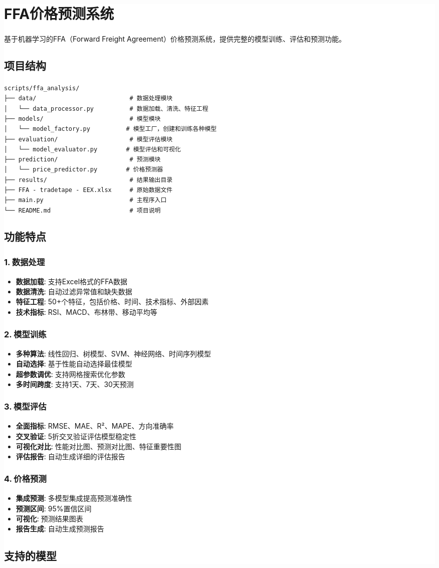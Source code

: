 # FFA价格预测系统

基于机器学习的FFA（Forward Freight Agreement）价格预测系统，提供完整的模型训练、评估和预测功能。

## 项目结构

```
scripts/ffa_analysis/
├── data/                          # 数据处理模块
│   └── data_processor.py          # 数据加载、清洗、特征工程
├── models/                        # 模型模块
│   └── model_factory.py          # 模型工厂，创建和训练各种模型
├── evaluation/                    # 模型评估模块
│   └── model_evaluator.py        # 模型评估和可视化
├── prediction/                    # 预测模块
│   └── price_predictor.py        # 价格预测器
├── results/                       # 结果输出目录
├── FFA - tradetape - EEX.xlsx     # 原始数据文件
├── main.py                        # 主程序入口
└── README.md                      # 项目说明
```

## 功能特点

### 1. 数据处理
- **数据加载**: 支持Excel格式的FFA数据
- **数据清洗**: 自动过滤异常值和缺失数据
- **特征工程**: 50+个特征，包括价格、时间、技术指标、外部因素
- **技术指标**: RSI、MACD、布林带、移动平均等

### 2. 模型训练
- **多种算法**: 线性回归、树模型、SVM、神经网络、时间序列模型
- **自动选择**: 基于性能自动选择最佳模型
- **超参数调优**: 支持网格搜索优化参数
- **多时间跨度**: 支持1天、7天、30天预测

### 3. 模型评估
- **全面指标**: RMSE、MAE、R²、MAPE、方向准确率
- **交叉验证**: 5折交叉验证评估模型稳定性
- **可视化对比**: 性能对比图、预测对比图、特征重要性图
- **评估报告**: 自动生成详细的评估报告

### 4. 价格预测
- **集成预测**: 多模型集成提高预测准确性
- **预测区间**: 95%置信区间
- **可视化**: 预测结果图表
- **报告生成**: 自动生成预测报告

## 支持的模型
